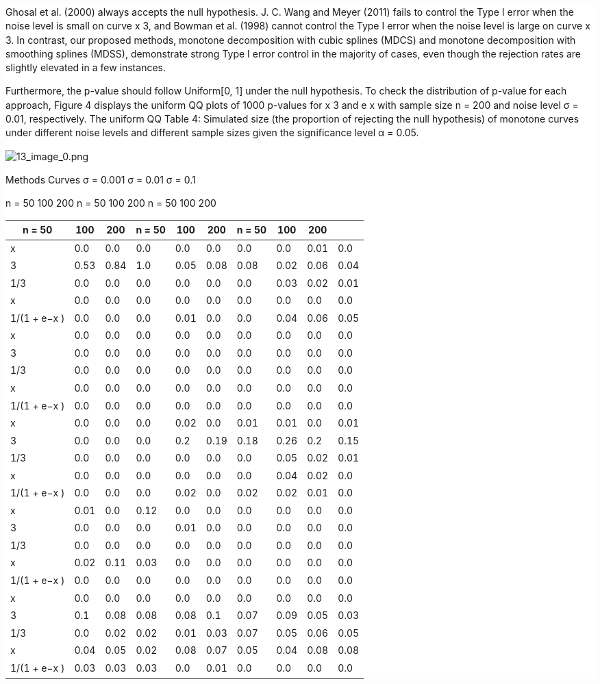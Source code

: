 Ghosal et al. (2000) always accepts the null hypothesis. J. C. Wang and Meyer (2011) fails to control the Type I error when the noise level is small on curve x 3, and Bowman et al. (1998)
cannot control the Type I error when the noise level is large on curve x 3. In contrast, our proposed methods, monotone decomposition with cubic splines (MDCS) and monotone decomposition with smoothing splines (MDSS), demonstrate strong Type I error control in the majority of cases, even though the rejection rates are slightly elevated in a few instances.

Furthermore, the p-value should follow Uniform[0, 1] under the null hypothesis. To check the distribution of p-value for each approach, Figure 4 displays the uniform QQ plots of 1000 p-values for x 3 and e x with sample size n = 200 and noise level σ = 0.01, respectively. The uniform QQ
Table 4: Simulated size (the proportion of rejecting the null hypothesis) of monotone curves under different noise levels and different sample sizes given the significance level α = 0.05.

![13_image_0.png](13_image_0.png)

Methods Curves σ = 0.001 σ = 0.01 σ = 0.1

n = 50 100 200 n = 50 100 200 n = 50 100 200

| n = 50       | 100   | 200   | n = 50   | 100   | 200   | n = 50   | 100   | 200   |      |
|--------------|-------|-------|----------|-------|-------|----------|-------|-------|------|
| x            | 0.0   | 0.0   | 0.0      | 0.0   | 0.0   | 0.0      | 0.0   | 0.01  | 0.0  |
| 3            | 0.53  | 0.84  | 1.0      | 0.05  | 0.08  | 0.08     | 0.02  | 0.06  | 0.04 |
| 1/3          | 0.0   | 0.0   | 0.0      | 0.0   | 0.0   | 0.0      | 0.03  | 0.02  | 0.01 |
| x            | 0.0   | 0.0   | 0.0      | 0.0   | 0.0   | 0.0      | 0.0   | 0.0   | 0.0  |
| 1/(1 + e−x ) | 0.0   | 0.0   | 0.0      | 0.01  | 0.0   | 0.0      | 0.04  | 0.06  | 0.05 |
| x            | 0.0   | 0.0   | 0.0      | 0.0   | 0.0   | 0.0      | 0.0   | 0.0   | 0.0  |
| 3            | 0.0   | 0.0   | 0.0      | 0.0   | 0.0   | 0.0      | 0.0   | 0.0   | 0.0  |
| 1/3          | 0.0   | 0.0   | 0.0      | 0.0   | 0.0   | 0.0      | 0.0   | 0.0   | 0.0  |
| x            | 0.0   | 0.0   | 0.0      | 0.0   | 0.0   | 0.0      | 0.0   | 0.0   | 0.0  |
| 1/(1 + e−x ) | 0.0   | 0.0   | 0.0      | 0.0   | 0.0   | 0.0      | 0.0   | 0.0   | 0.0  |
| x            | 0.0   | 0.0   | 0.0      | 0.02  | 0.0   | 0.01     | 0.01  | 0.0   | 0.01 |
| 3            | 0.0   | 0.0   | 0.0      | 0.2   | 0.19  | 0.18     | 0.26  | 0.2   | 0.15 |
| 1/3          | 0.0   | 0.0   | 0.0      | 0.0   | 0.0   | 0.0      | 0.05  | 0.02  | 0.01 |
| x            | 0.0   | 0.0   | 0.0      | 0.0   | 0.0   | 0.0      | 0.04  | 0.02  | 0.0  |
| 1/(1 + e−x ) | 0.0   | 0.0   | 0.0      | 0.02  | 0.0   | 0.02     | 0.02  | 0.01  | 0.0  |
| x            | 0.01  | 0.0   | 0.12     | 0.0   | 0.0   | 0.0      | 0.0   | 0.0   | 0.0  |
| 3            | 0.0   | 0.0   | 0.0      | 0.01  | 0.0   | 0.0      | 0.0   | 0.0   | 0.0  |
| 1/3          | 0.0   | 0.0   | 0.0      | 0.0   | 0.0   | 0.0      | 0.0   | 0.0   | 0.0  |
| x            | 0.02  | 0.11  | 0.03     | 0.0   | 0.0   | 0.0      | 0.0   | 0.0   | 0.0  |
| 1/(1 + e−x ) | 0.0   | 0.0   | 0.0      | 0.0   | 0.0   | 0.0      | 0.0   | 0.0   | 0.0  |
| x            | 0.0   | 0.0   | 0.0      | 0.0   | 0.0   | 0.0      | 0.0   | 0.0   | 0.0  |
| 3            | 0.1   | 0.08  | 0.08     | 0.08  | 0.1   | 0.07     | 0.09  | 0.05  | 0.03 |
| 1/3          | 0.0   | 0.02  | 0.02     | 0.01  | 0.03  | 0.07     | 0.05  | 0.06  | 0.05 |
| x            | 0.04  | 0.05  | 0.02     | 0.08  | 0.07  | 0.05     | 0.04  | 0.08  | 0.08 |
| 1/(1 + e−x ) | 0.03  | 0.03  | 0.03     | 0.0   | 0.01  | 0.0      | 0.0   | 0.0   | 0.0  |
